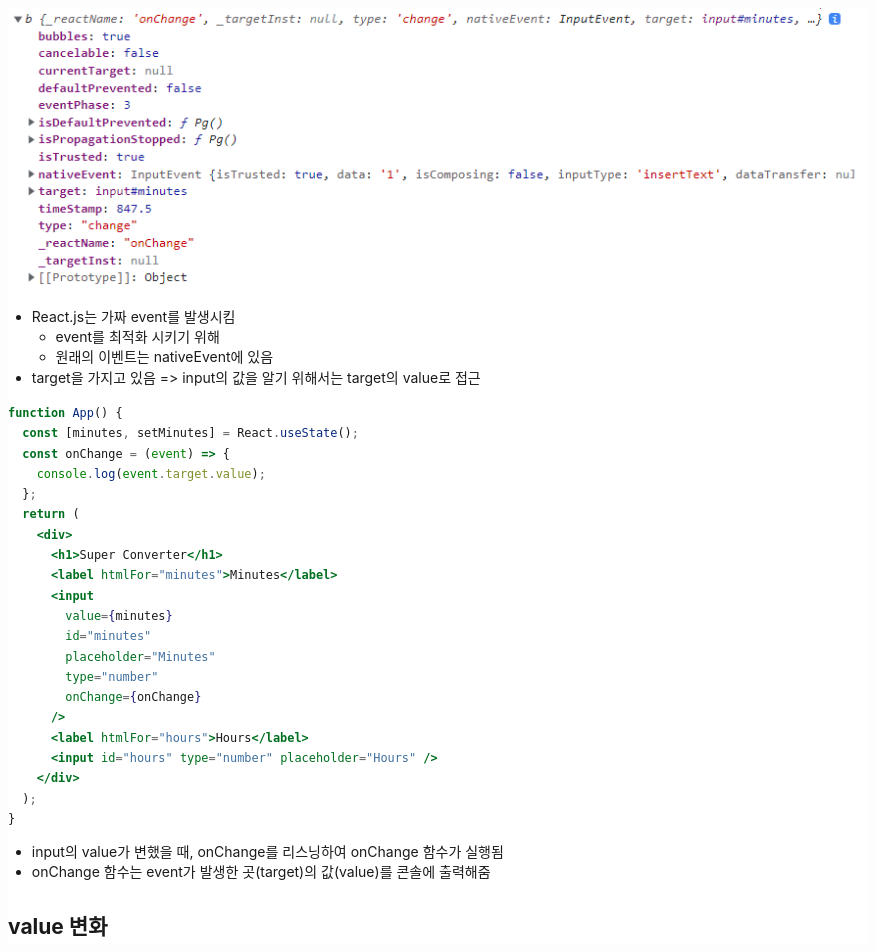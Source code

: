 ![image-20230421012449079](3.converter.assets/image-20230421012449079.png)

- React.js는 가짜 event를 발생시킴
  - event를 최적화 시키기 위해
  - 원래의 이벤트는 nativeEvent에 있음
- target을 가지고 있음 => input의 값을 알기 위해서는 target의 value로 접근



```jsx
function App() {
  const [minutes, setMinutes] = React.useState();
  const onChange = (event) => {
    console.log(event.target.value);
  };
  return (
    <div>
      <h1>Super Converter</h1>
      <label htmlFor="minutes">Minutes</label>
      <input
        value={minutes}
        id="minutes"
        placeholder="Minutes"
        type="number"
        onChange={onChange}
      />
      <label htmlFor="hours">Hours</label>
      <input id="hours" type="number" placeholder="Hours" />
    </div>
  );
}
```

- input의 value가 변했을 때, onChange를 리스닝하여 onChange 함수가 실행됨
- onChange 함수는 event가 발생한 곳(target)의 값(value)를 콘솔에 출력해줌



## value 변화
